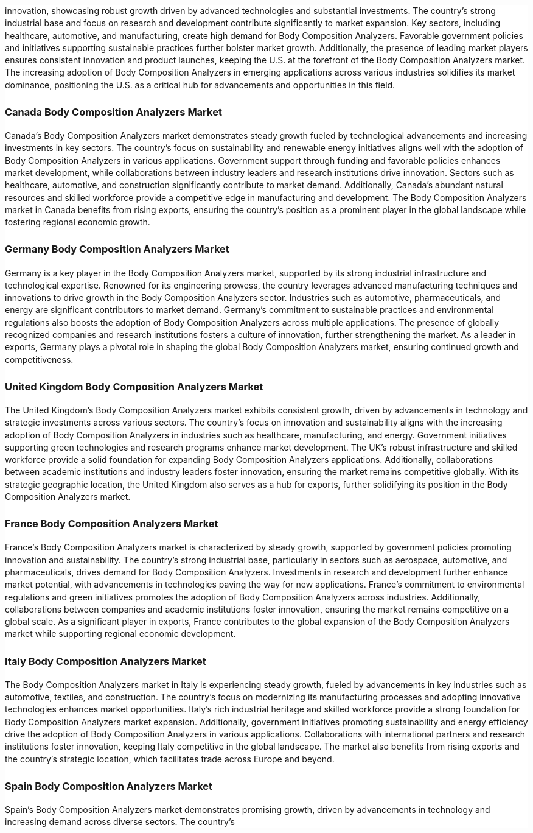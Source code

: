 innovation, showcasing robust growth driven by advanced technologies and substantial investments. The country&rsquo;s strong industrial base and focus on research and development contribute significantly to market expansion. Key sectors, including healthcare, automotive, and manufacturing, create high demand for Body Composition Analyzers. Favorable government policies and initiatives supporting sustainable practices further bolster market growth. Additionally, the presence of leading market players ensures consistent innovation and product launches, keeping the U.S. at the forefront of the Body Composition Analyzers market. The increasing adoption of Body Composition Analyzers in emerging applications across various industries solidifies its market dominance, positioning the U.S. as a critical hub for advancements and opportunities in this field.</p><h3>Canada Body Composition Analyzers Market</h3><p>Canada&rsquo;s Body Composition Analyzers market demonstrates steady growth fueled by technological advancements and increasing investments in key sectors. The country&rsquo;s focus on sustainability and renewable energy initiatives aligns well with the adoption of Body Composition Analyzers in various applications. Government support through funding and favorable policies enhances market development, while collaborations between industry leaders and research institutions drive innovation. Sectors such as healthcare, automotive, and construction significantly contribute to market demand. Additionally, Canada&rsquo;s abundant natural resources and skilled workforce provide a competitive edge in manufacturing and development. The Body Composition Analyzers market in Canada benefits from rising exports, ensuring the country&rsquo;s position as a prominent player in the global landscape while fostering regional economic growth.</p><h3>Germany Body Composition Analyzers Market</h3><p>Germany is a key player in the Body Composition Analyzers market, supported by its strong industrial infrastructure and technological expertise. Renowned for its engineering prowess, the country leverages advanced manufacturing techniques and innovations to drive growth in the Body Composition Analyzers sector. Industries such as automotive, pharmaceuticals, and energy are significant contributors to market demand. Germany&rsquo;s commitment to sustainable practices and environmental regulations also boosts the adoption of Body Composition Analyzers across multiple applications. The presence of globally recognized companies and research institutions fosters a culture of innovation, further strengthening the market. As a leader in exports, Germany plays a pivotal role in shaping the global Body Composition Analyzers market, ensuring continued growth and competitiveness.</p><h3>United Kingdom Body Composition Analyzers Market</h3><p>The United Kingdom&rsquo;s Body Composition Analyzers market exhibits consistent growth, driven by advancements in technology and strategic investments across various sectors. The country&rsquo;s focus on innovation and sustainability aligns with the increasing adoption of Body Composition Analyzers in industries such as healthcare, manufacturing, and energy. Government initiatives supporting green technologies and research programs enhance market development. The UK&rsquo;s robust infrastructure and skilled workforce provide a solid foundation for expanding Body Composition Analyzers applications. Additionally, collaborations between academic institutions and industry leaders foster innovation, ensuring the market remains competitive globally. With its strategic geographic location, the United Kingdom also serves as a hub for exports, further solidifying its position in the Body Composition Analyzers market.</p><h3>France Body Composition Analyzers Market</h3><p>France&rsquo;s Body Composition Analyzers market is characterized by steady growth, supported by government policies promoting innovation and sustainability. The country&rsquo;s strong industrial base, particularly in sectors such as aerospace, automotive, and pharmaceuticals, drives demand for Body Composition Analyzers. Investments in research and development further enhance market potential, with advancements in technologies paving the way for new applications. France&rsquo;s commitment to environmental regulations and green initiatives promotes the adoption of Body Composition Analyzers across industries. Additionally, collaborations between companies and academic institutions foster innovation, ensuring the market remains competitive on a global scale. As a significant player in exports, France contributes to the global expansion of the Body Composition Analyzers market while supporting regional economic development.</p><h3>Italy Body Composition Analyzers Market</h3><p>The Body Composition Analyzers market in Italy is experiencing steady growth, fueled by advancements in key industries such as automotive, textiles, and construction. The country&rsquo;s focus on modernizing its manufacturing processes and adopting innovative technologies enhances market opportunities. Italy&rsquo;s rich industrial heritage and skilled workforce provide a strong foundation for Body Composition Analyzers market expansion. Additionally, government initiatives promoting sustainability and energy efficiency drive the adoption of Body Composition Analyzers in various applications. Collaborations with international partners and research institutions foster innovation, keeping Italy competitive in the global landscape. The market also benefits from rising exports and the country&rsquo;s strategic location, which facilitates trade across Europe and beyond.</p><h3>Spain Body Composition Analyzers Market</h3><p>Spain&rsquo;s Body Composition Analyzers market demonstrates promising growth, driven by advancements in technology and increasing demand across diverse sectors. The country&rsquo;s